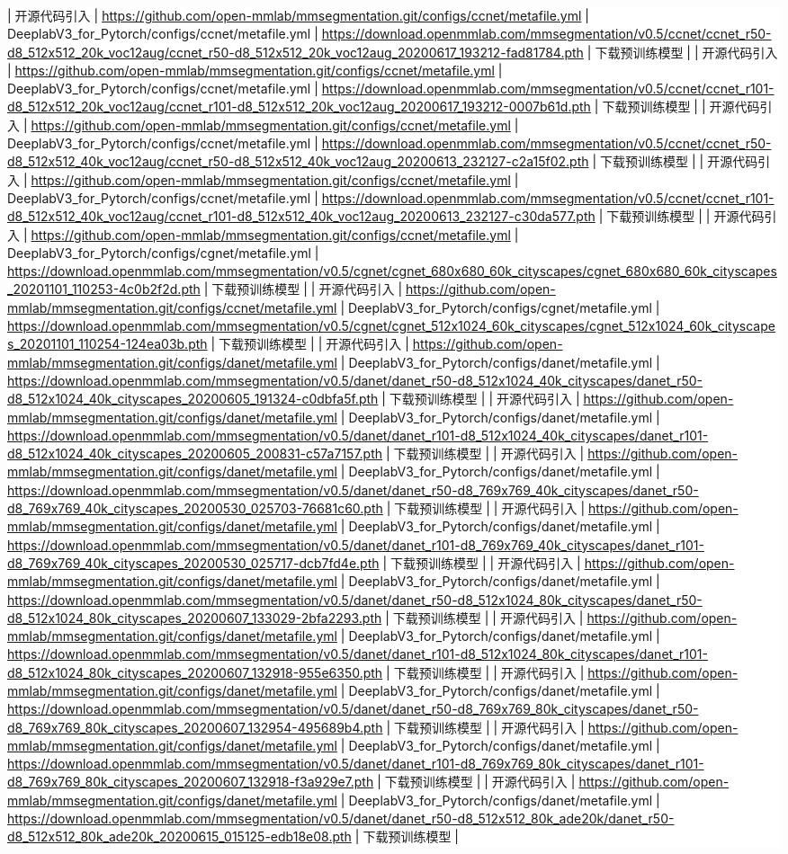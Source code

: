 | 开源代码引入 | https://github.com/open-mmlab/mmsegmentation.git/configs/ccnet/metafile.yml                      | DeeplabV3_for_Pytorch/configs/ccnet/metafile.yml                      | https://download.openmmlab.com/mmsegmentation/v0.5/ccnet/ccnet_r50-d8_512x512_20k_voc12aug/ccnet_r50-d8_512x512_20k_voc12aug_20200617_193212-fad81784.pth                                               | 下载预训练模型 |
| 开源代码引入 | https://github.com/open-mmlab/mmsegmentation.git/configs/ccnet/metafile.yml                      | DeeplabV3_for_Pytorch/configs/ccnet/metafile.yml                      | https://download.openmmlab.com/mmsegmentation/v0.5/ccnet/ccnet_r101-d8_512x512_20k_voc12aug/ccnet_r101-d8_512x512_20k_voc12aug_20200617_193212-0007b61d.pth                                             | 下载预训练模型 |
| 开源代码引入 | https://github.com/open-mmlab/mmsegmentation.git/configs/ccnet/metafile.yml                      | DeeplabV3_for_Pytorch/configs/ccnet/metafile.yml                      | https://download.openmmlab.com/mmsegmentation/v0.5/ccnet/ccnet_r50-d8_512x512_40k_voc12aug/ccnet_r50-d8_512x512_40k_voc12aug_20200613_232127-c2a15f02.pth                                               | 下载预训练模型 |
| 开源代码引入 | https://github.com/open-mmlab/mmsegmentation.git/configs/ccnet/metafile.yml                      | DeeplabV3_for_Pytorch/configs/ccnet/metafile.yml                      | https://download.openmmlab.com/mmsegmentation/v0.5/ccnet/ccnet_r101-d8_512x512_40k_voc12aug/ccnet_r101-d8_512x512_40k_voc12aug_20200613_232127-c30da577.pth                                             | 下载预训练模型 |
| 开源代码引入 | https://github.com/open-mmlab/mmsegmentation.git/configs/ccnet/metafile.yml                      | DeeplabV3_for_Pytorch/configs/cgnet/metafile.yml                      | https://download.openmmlab.com/mmsegmentation/v0.5/cgnet/cgnet_680x680_60k_cityscapes/cgnet_680x680_60k_cityscapes_20201101_110253-4c0b2f2d.pth                                                         | 下载预训练模型 |
| 开源代码引入 | https://github.com/open-mmlab/mmsegmentation.git/configs/ccnet/metafile.yml                      | DeeplabV3_for_Pytorch/configs/cgnet/metafile.yml                      | https://download.openmmlab.com/mmsegmentation/v0.5/cgnet/cgnet_512x1024_60k_cityscapes/cgnet_512x1024_60k_cityscapes_20201101_110254-124ea03b.pth                                                       | 下载预训练模型 |
| 开源代码引入 | https://github.com/open-mmlab/mmsegmentation.git/configs/danet/metafile.yml                      | DeeplabV3_for_Pytorch/configs/danet/metafile.yml                      | https://download.openmmlab.com/mmsegmentation/v0.5/danet/danet_r50-d8_512x1024_40k_cityscapes/danet_r50-d8_512x1024_40k_cityscapes_20200605_191324-c0dbfa5f.pth                                         | 下载预训练模型 |
| 开源代码引入 | https://github.com/open-mmlab/mmsegmentation.git/configs/danet/metafile.yml                      | DeeplabV3_for_Pytorch/configs/danet/metafile.yml                      | https://download.openmmlab.com/mmsegmentation/v0.5/danet/danet_r101-d8_512x1024_40k_cityscapes/danet_r101-d8_512x1024_40k_cityscapes_20200605_200831-c57a7157.pth                                       | 下载预训练模型 |
| 开源代码引入 | https://github.com/open-mmlab/mmsegmentation.git/configs/danet/metafile.yml                      | DeeplabV3_for_Pytorch/configs/danet/metafile.yml                      | https://download.openmmlab.com/mmsegmentation/v0.5/danet/danet_r50-d8_769x769_40k_cityscapes/danet_r50-d8_769x769_40k_cityscapes_20200530_025703-76681c60.pth                                           | 下载预训练模型 |
| 开源代码引入 | https://github.com/open-mmlab/mmsegmentation.git/configs/danet/metafile.yml                      | DeeplabV3_for_Pytorch/configs/danet/metafile.yml                      | https://download.openmmlab.com/mmsegmentation/v0.5/danet/danet_r101-d8_769x769_40k_cityscapes/danet_r101-d8_769x769_40k_cityscapes_20200530_025717-dcb7fd4e.pth                                         | 下载预训练模型 |
| 开源代码引入 | https://github.com/open-mmlab/mmsegmentation.git/configs/danet/metafile.yml                      | DeeplabV3_for_Pytorch/configs/danet/metafile.yml                      | https://download.openmmlab.com/mmsegmentation/v0.5/danet/danet_r50-d8_512x1024_80k_cityscapes/danet_r50-d8_512x1024_80k_cityscapes_20200607_133029-2bfa2293.pth                                         | 下载预训练模型 |
| 开源代码引入 | https://github.com/open-mmlab/mmsegmentation.git/configs/danet/metafile.yml                      | DeeplabV3_for_Pytorch/configs/danet/metafile.yml                      | https://download.openmmlab.com/mmsegmentation/v0.5/danet/danet_r101-d8_512x1024_80k_cityscapes/danet_r101-d8_512x1024_80k_cityscapes_20200607_132918-955e6350.pth                                       | 下载预训练模型 |
| 开源代码引入 | https://github.com/open-mmlab/mmsegmentation.git/configs/danet/metafile.yml                      | DeeplabV3_for_Pytorch/configs/danet/metafile.yml                      | https://download.openmmlab.com/mmsegmentation/v0.5/danet/danet_r50-d8_769x769_80k_cityscapes/danet_r50-d8_769x769_80k_cityscapes_20200607_132954-495689b4.pth                                           | 下载预训练模型 |
| 开源代码引入 | https://github.com/open-mmlab/mmsegmentation.git/configs/danet/metafile.yml                      | DeeplabV3_for_Pytorch/configs/danet/metafile.yml                      | https://download.openmmlab.com/mmsegmentation/v0.5/danet/danet_r101-d8_769x769_80k_cityscapes/danet_r101-d8_769x769_80k_cityscapes_20200607_132918-f3a929e7.pth                                         | 下载预训练模型 |
| 开源代码引入 | https://github.com/open-mmlab/mmsegmentation.git/configs/danet/metafile.yml                      | DeeplabV3_for_Pytorch/configs/danet/metafile.yml                      | https://download.openmmlab.com/mmsegmentation/v0.5/danet/danet_r50-d8_512x512_80k_ade20k/danet_r50-d8_512x512_80k_ade20k_20200615_015125-edb18e08.pth                                                   | 下载预训练模型 |